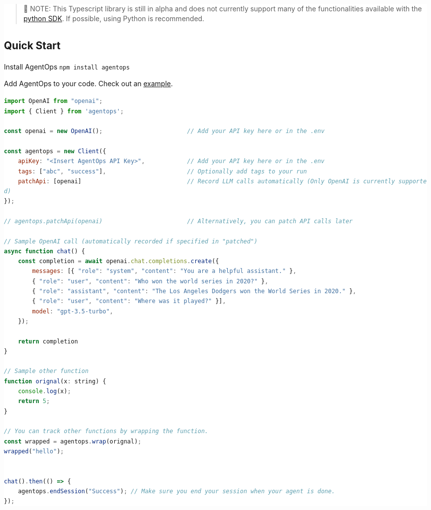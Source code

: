 
> 🚨 NOTE: This Typescript library is still in alpha and does not currently support many of the functionalities available 
> with the [python SDK](https://github.com/AgentOps-AI/agentops). If possible, using Python is recommended.

## Quick Start
Install AgentOps
```npm install agentops```

Add AgentOps to your code. Check out an [example](https://github.com/AgentOps-AI/agentops-node/blob/main/example/index.ts).
```javascript
import OpenAI from "openai";
import { Client } from 'agentops';

const openai = new OpenAI();                        // Add your API key here or in the .env

const agentops = new Client({
    apiKey: "<Insert AgentOps API Key>",            // Add your API key here or in the .env
    tags: ["abc", "success"],                       // Optionally add tags to your run
    patchApi: [openai]                              // Record LLM calls automatically (Only OpenAI is currently supported)
});

// agentops.patchApi(openai)                        // Alternatively, you can patch API calls later

// Sample OpenAI call (automatically recorded if specified in "patched")
async function chat() {
    const completion = await openai.chat.completions.create({
        messages: [{ "role": "system", "content": "You are a helpful assistant." },
        { "role": "user", "content": "Who won the world series in 2020?" },
        { "role": "assistant", "content": "The Los Angeles Dodgers won the World Series in 2020." },
        { "role": "user", "content": "Where was it played?" }],
        model: "gpt-3.5-turbo",
    });

    return completion
}

// Sample other function
function orignal(x: string) {
    console.log(x);
    return 5;
}

// You can track other functions by wrapping the function.
const wrapped = agentops.wrap(orignal);
wrapped("hello");


chat().then(() => {
    agentops.endSession("Success"); // Make sure you end your session when your agent is done.
});

```
